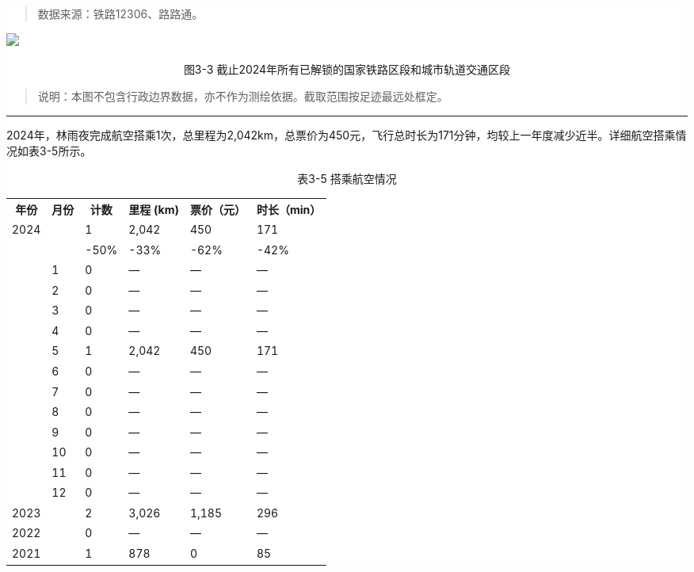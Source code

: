 </table>

> 数据来源：铁路12306、路路通。

<img width="100%" style="max-width:600px" src="{{site.baseurl}}/assets/imgs/report/2024/3-3.png">

<p style="text-align: center">图3-3 截止2024年所有已解锁的国家铁路区段和城市轨道交通区段</p>

> 说明：本图不包含行政边界数据，亦不作为测绘依据。截取范围按足迹最远处框定。

<hr>

2024年，林雨夜完成航空搭乘1次，总里程为2,042km，总票价为450元，飞行总时长为171分钟，均较上一年度减少近半。详细航空搭乘情况如表3-5所示。

<p style="text-align: center">表3-5 搭乘航空情况</p>

<table><tr><th colspan="1">年份</th><th colspan="1">月份</th><th colspan="1">计数</th><th colspan="1">里程 (km)</th><th colspan="1">票价（元）</th><th colspan="1" valign="top">时长（min）</th></tr>
<tr><td colspan="1" rowspan="2">2024</td><td colspan="1" rowspan="2"></td><td colspan="1">1</td><td colspan="1">2,042</td><td colspan="1">450</td><td colspan="1" valign="top">171</td></tr>
<tr><td colspan="1">-50%</td><td colspan="1">-33%</td><td colspan="1">-62%</td><td colspan="1" valign="top">-42%</td></tr>
<tr><td colspan="1"></td><td colspan="1">1</td><td colspan="1">0</td><td colspan="1">—</td><td colspan="1">—</td><td colspan="1" valign="top">—</td></tr>
<tr><td colspan="1"></td><td colspan="1">2</td><td colspan="1">0</td><td colspan="1">—</td><td colspan="1">—</td><td colspan="1" valign="top">—</td></tr>
<tr><td colspan="1"></td><td colspan="1">3</td><td colspan="1">0</td><td colspan="1">—</td><td colspan="1">—</td><td colspan="1" valign="top">—</td></tr>
<tr><td colspan="1"></td><td colspan="1">4</td><td colspan="1">0</td><td colspan="1">—</td><td colspan="1">—</td><td colspan="1" valign="top">—</td></tr>
<tr><td colspan="1"></td><td colspan="1">5</td><td colspan="1">1</td><td colspan="1">2,042</td><td colspan="1">450</td><td colspan="1" valign="top">171</td></tr>
<tr><td colspan="1"></td><td colspan="1">6</td><td colspan="1">0</td><td colspan="1">—</td><td colspan="1">—</td><td colspan="1" valign="top">—</td></tr>
<tr><td colspan="1"></td><td colspan="1">7</td><td colspan="1">0</td><td colspan="1">—</td><td colspan="1">—</td><td colspan="1" valign="top">—</td></tr>
<tr><td colspan="1"></td><td colspan="1">8</td><td colspan="1">0</td><td colspan="1">—</td><td colspan="1">—</td><td colspan="1" valign="top">—</td></tr>
<tr><td colspan="1"></td><td colspan="1">9</td><td colspan="1">0</td><td colspan="1">—</td><td colspan="1">—</td><td colspan="1" valign="top">—</td></tr>
<tr><td colspan="1"></td><td colspan="1">10</td><td colspan="1">0</td><td colspan="1">—</td><td colspan="1">—</td><td colspan="1" valign="top">—</td></tr>
<tr><td colspan="1"></td><td colspan="1">11</td><td colspan="1">0</td><td colspan="1">—</td><td colspan="1">—</td><td colspan="1" valign="top">—</td></tr>
<tr><td colspan="1"></td><td colspan="1">12</td><td colspan="1">0</td><td colspan="1">—</td><td colspan="1">—</td><td colspan="1" valign="top">—</td></tr>
<tr><td colspan="1">2023</td><td colspan="1"></td><td colspan="1">2</td><td colspan="1">3,026</td><td colspan="1">1,185</td><td colspan="1" valign="top">296</td></tr>
<tr><td colspan="1">2022</td><td colspan="1"></td><td colspan="1">0</td><td colspan="1">—</td><td colspan="1">—</td><td colspan="1" valign="top">—</td></tr>
<tr><td colspan="1">2021</td><td colspan="1"></td><td colspan="1">1</td><td colspan="1">878</td><td colspan="1">0</td><td colspan="1" valign="top">85</td></tr>
</table>

